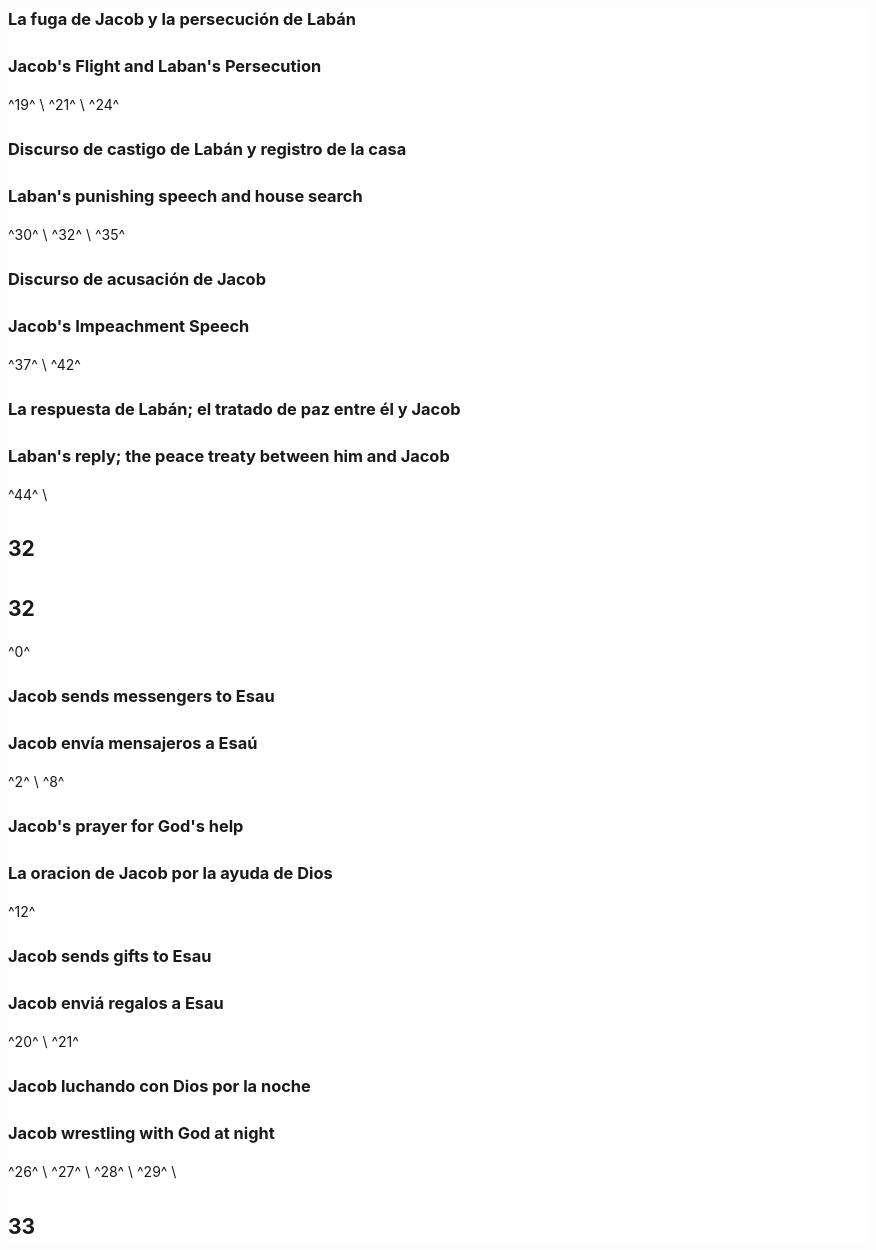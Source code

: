 ### La fuga de Jacob y la persecución de Labán

### Jacob's Flight and Laban's Persecution
^19^ \ ^21^ \ ^24^

### Discurso de castigo de Labán y registro de la casa

### Laban's punishing speech and house search
^30^ \ ^32^ \ ^35^

### Discurso de acusación de Jacob

### Jacob's Impeachment Speech
^37^ \ ^42^

### La respuesta de Labán; el tratado de paz entre él y Jacob

### Laban's reply; the peace treaty between him and Jacob
^44^ \ 
## 32

## 32
^0^

### Jacob sends messengers to Esau

### Jacob envía mensajeros a Esaú
^2^ \ ^8^

### Jacob's prayer for God's help

### La oracion de Jacob por la ayuda de Dios
^12^

### Jacob sends gifts to Esau

### Jacob enviá regalos a Esau
^20^ \ ^21^

### Jacob luchando con Dios por la noche

### Jacob wrestling with God at night
^26^ \ ^27^ \ ^28^ \ ^29^ \ 
## 33
